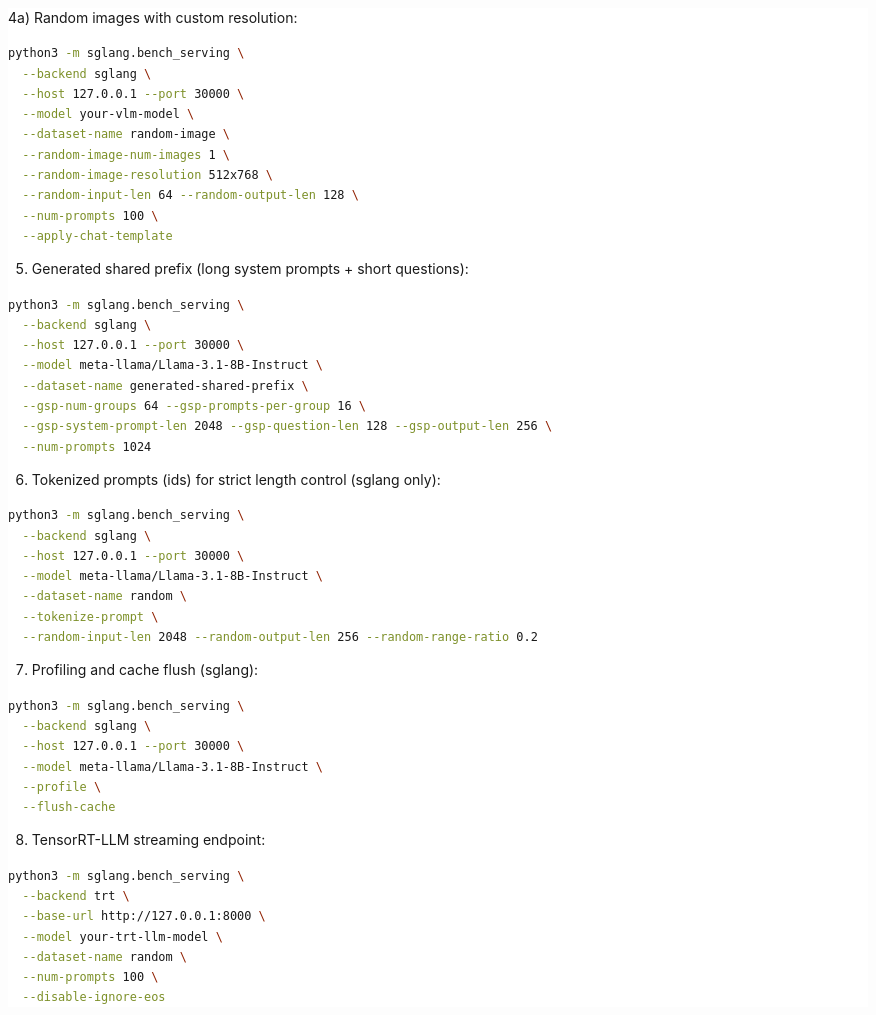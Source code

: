 4a) Random images with custom resolution:

```bash
python3 -m sglang.bench_serving \
  --backend sglang \
  --host 127.0.0.1 --port 30000 \
  --model your-vlm-model \
  --dataset-name random-image \
  --random-image-num-images 1 \
  --random-image-resolution 512x768 \
  --random-input-len 64 --random-output-len 128 \
  --num-prompts 100 \
  --apply-chat-template
```

5) Generated shared prefix (long system prompts + short questions):

```bash
python3 -m sglang.bench_serving \
  --backend sglang \
  --host 127.0.0.1 --port 30000 \
  --model meta-llama/Llama-3.1-8B-Instruct \
  --dataset-name generated-shared-prefix \
  --gsp-num-groups 64 --gsp-prompts-per-group 16 \
  --gsp-system-prompt-len 2048 --gsp-question-len 128 --gsp-output-len 256 \
  --num-prompts 1024
```

6) Tokenized prompts (ids) for strict length control (sglang only):

```bash
python3 -m sglang.bench_serving \
  --backend sglang \
  --host 127.0.0.1 --port 30000 \
  --model meta-llama/Llama-3.1-8B-Instruct \
  --dataset-name random \
  --tokenize-prompt \
  --random-input-len 2048 --random-output-len 256 --random-range-ratio 0.2
```

7) Profiling and cache flush (sglang):

```bash
python3 -m sglang.bench_serving \
  --backend sglang \
  --host 127.0.0.1 --port 30000 \
  --model meta-llama/Llama-3.1-8B-Instruct \
  --profile \
  --flush-cache
```

8) TensorRT-LLM streaming endpoint:

```bash
python3 -m sglang.bench_serving \
  --backend trt \
  --base-url http://127.0.0.1:8000 \
  --model your-trt-llm-model \
  --dataset-name random \
  --num-prompts 100 \
  --disable-ignore-eos
```
